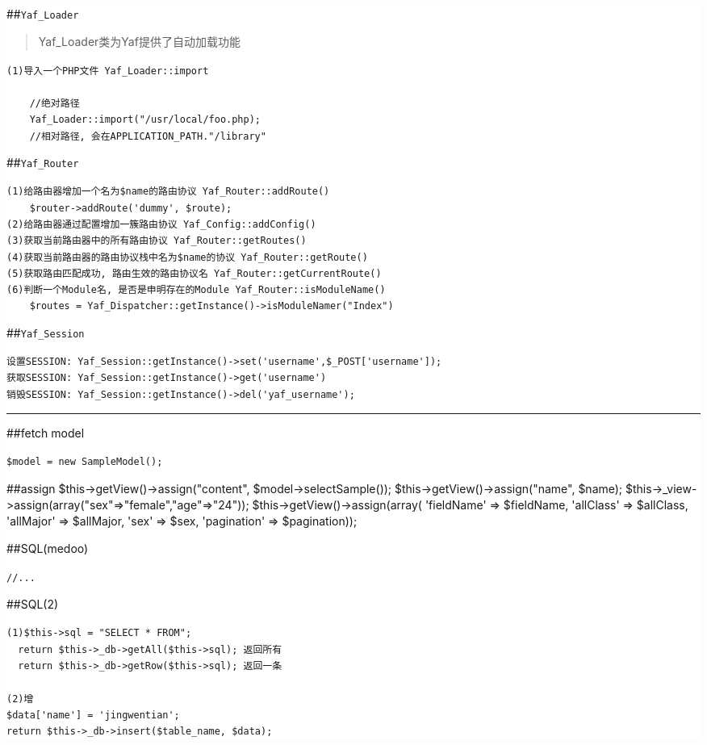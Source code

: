 	

##`Yaf_Loader`
>Yaf_Loader类为Yaf提供了自动加载功能

	(1)导入一个PHP文件 Yaf_Loader::import

		//绝对路径
		Yaf_Loader::import("/usr/local/foo.php);
		//相对路径, 会在APPLICATION_PATH."/library"


##`Yaf_Router`
	
	(1)给路由器增加一个名为$name的路由协议 Yaf_Router::addRoute()
		$router->addRoute('dummy', $route);
	(2)给路由器通过配置增加一簇路由协议 Yaf_Config::addConfig()
	(3)获取当前路由器中的所有路由协议 Yaf_Router::getRoutes()
	(4)获取当前路由器的路由协议栈中名为$name的协议 Yaf_Router::getRoute()
	(5)获取路由匹配成功, 路由生效的路由协议名 Yaf_Router::getCurrentRoute()
	(6)判断一个Module名, 是否是申明存在的Module Yaf_Router::isModuleName()
		$routes = Yaf_Dispatcher::getInstance()->isModuleNamer("Index")

##`Yaf_Session`
	
	设置SESSION: Yaf_Session::getInstance()->set('username',$_POST['username']);
	获取SESSION: Yaf_Session::getInstance()->get('username')
	销毁SESSION: Yaf_Session::getInstance()->del('yaf_username');

---

##fetch model

	$model = new SampleModel();


##assign
	$this->getView()->assign("content", $model->selectSample());
	$this->getView()->assign("name", $name);
	$this->_view->assign(array("sex"=>"female","age"=>"24"));
	$this->getView()->assign(array(
		'fieldName'  => $fieldName,
		'allClass'   => $allClass,
		'allMajor'	 => $allMajor,
		'sex'        => $sex,
		'pagination' => $pagination));


##SQL(medoo)

	//...

##SQL(2)

	(1)$this->sql = "SELECT * FROM";
	  return $this->_db->getAll($this->sql); 返回所有
	  return $this->_db->getRow($this->sql); 返回一条
	
	(2)增
	$data['name'] = 'jingwentian';
	return $this->_db->insert($table_name, $data);
	